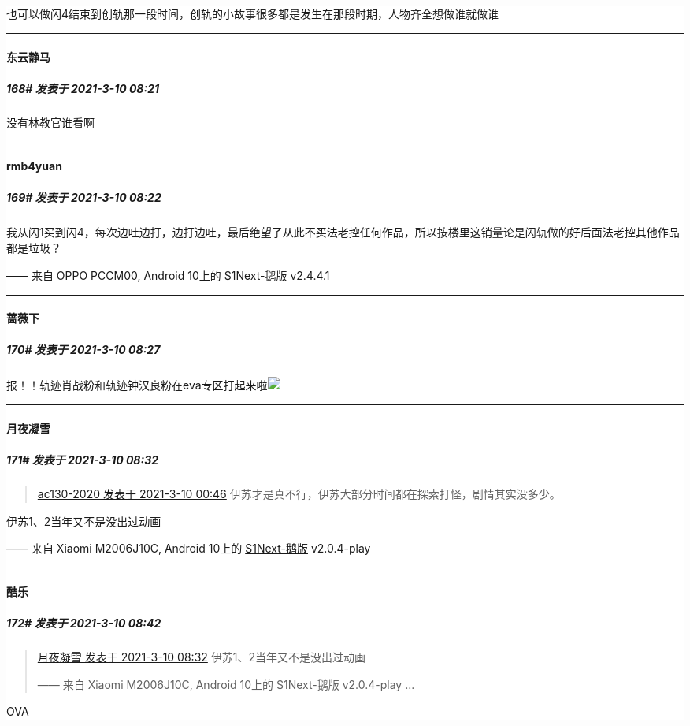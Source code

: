 
也可以做闪4结束到创轨那一段时间，创轨的小故事很多都是发生在那段时期，人物齐全想做谁就做谁


-----

####  东云静马  
##### 168#       发表于 2021-3-10 08:21


没有林教官谁看啊


-----

####  rmb4yuan  
##### 169#       发表于 2021-3-10 08:22


我从闪1买到闪4，每次边吐边打，边打边吐，最后绝望了从此不买法老控任何作品，所以按楼里这销量论是闪轨做的好后面法老控其他作品都是垃圾？

—— 来自 OPPO PCCM00, Android 10上的 [S1Next-鹅版](https://github.com/ykrank/S1-Next/releases) v2.4.4.1


-----

####  蔷薇下  
##### 170#       发表于 2021-3-10 08:27


报！！轨迹肖战粉和轨迹钟汉良粉在eva专区打起来啦<img src="https://static.saraba1st.com/image/smiley/face2017/067.png" referrerpolicy="no-referrer">


-----

####  月夜凝雪  
##### 171#       发表于 2021-3-10 08:32


<blockquote><a href="httphttps://bbs.saraba1st.com/2b/forum.php?mod=redirect&amp;goto=findpost&amp;pid=50571053&amp;ptid=1992288" target="_blank">ac130-2020 发表于 2021-3-10 00:46</a>
伊苏才是真不行，伊苏大部分时间都在探索打怪，剧情其实没多少。</blockquote>
伊苏1、2当年又不是没出过动画

—— 来自 Xiaomi M2006J10C, Android 10上的 [S1Next-鹅版](https://github.com/ykrank/S1-Next/releases) v2.0.4-play


-----

####  酷乐  
##### 172#       发表于 2021-3-10 08:42


<blockquote><a href="httphttps://bbs.saraba1st.com/2b/forum.php?mod=redirect&amp;goto=findpost&amp;pid=50572152&amp;ptid=1992288" target="_blank">月夜凝雪 发表于 2021-3-10 08:32</a>
伊苏1、2当年又不是没出过动画

—— 来自 Xiaomi M2006J10C, Android 10上的 S1Next-鹅版 v2.0.4-play ...</blockquote>
OVA
